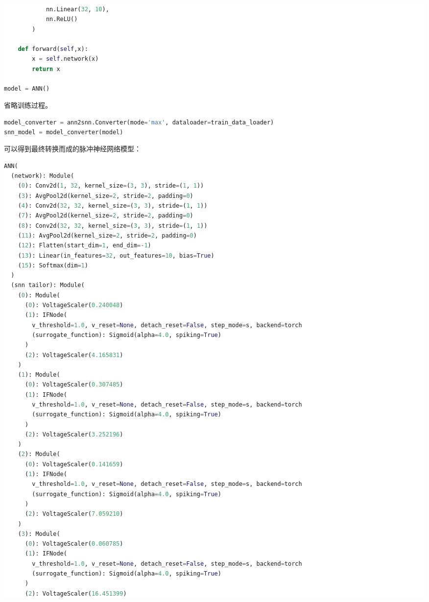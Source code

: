 ```python
            nn.Linear(32, 10),
            nn.ReLU()
        )

    def forward(self,x):
        x = self.network(x)
        return x

model = ANN()
```

省略训练过程。

```python
model_converter = ann2snn.Converter(mode='max', dataloader=train_data_loader)
snn_model = model_converter(model)
```

可以得到最终转换而成的脉冲神经网络模型：

```python
ANN(
  (network): Module(
    (0): Conv2d(1, 32, kernel_size=(3, 3), stride=(1, 1))
    (3): AvgPool2d(kernel_size=2, stride=2, padding=0)
    (4): Conv2d(32, 32, kernel_size=(3, 3), stride=(1, 1))
    (7): AvgPool2d(kernel_size=2, stride=2, padding=0)
    (8): Conv2d(32, 32, kernel_size=(3, 3), stride=(1, 1))
    (11): AvgPool2d(kernel_size=2, stride=2, padding=0)
    (12): Flatten(start_dim=1, end_dim=-1)
    (13): Linear(in_features=32, out_features=10, bias=True)
    (15): Softmax(dim=1)
  )
  (snn tailor): Module(
    (0): Module(
      (0): VoltageScaler(0.240048)
      (1): IFNode(
        v_threshold=1.0, v_reset=None, detach_reset=False, step_mode=s, backend=torch
        (surrogate_function): Sigmoid(alpha=4.0, spiking=True)
      )
      (2): VoltageScaler(4.165831)
    )
    (1): Module(
      (0): VoltageScaler(0.307485)
      (1): IFNode(
        v_threshold=1.0, v_reset=None, detach_reset=False, step_mode=s, backend=torch
        (surrogate_function): Sigmoid(alpha=4.0, spiking=True)
      )
      (2): VoltageScaler(3.252196)
    )
    (2): Module(
      (0): VoltageScaler(0.141659)
      (1): IFNode(
        v_threshold=1.0, v_reset=None, detach_reset=False, step_mode=s, backend=torch
        (surrogate_function): Sigmoid(alpha=4.0, spiking=True)
      )
      (2): VoltageScaler(7.059210)
    )
    (3): Module(
      (0): VoltageScaler(0.060785)
      (1): IFNode(
        v_threshold=1.0, v_reset=None, detach_reset=False, step_mode=s, backend=torch
        (surrogate_function): Sigmoid(alpha=4.0, spiking=True)
      )
      (2): VoltageScaler(16.451399)
```